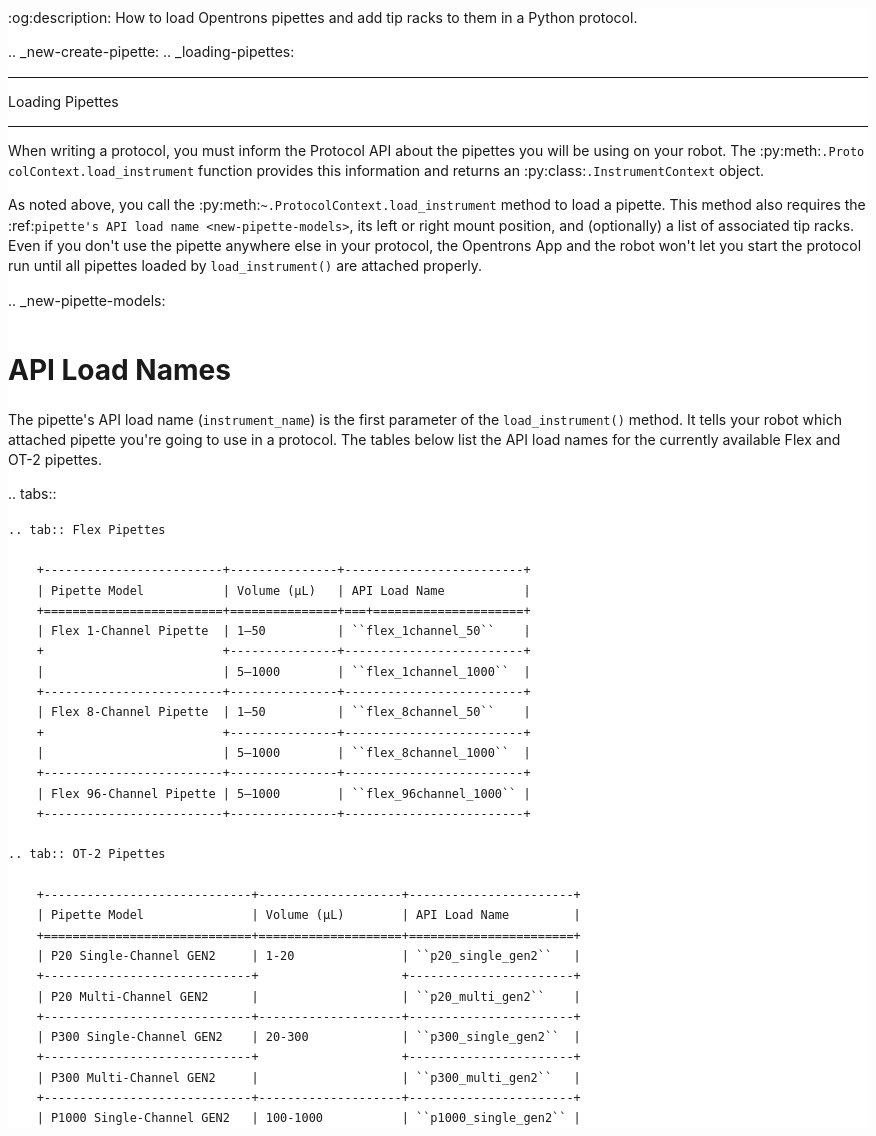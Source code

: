 :og:description: How to load Opentrons pipettes and add tip racks to them in a Python protocol.

.. _new-create-pipette:
.. _loading-pipettes:

****************
Loading Pipettes
****************

When writing a protocol, you must inform the Protocol API about the pipettes you will be using on your robot. The :py:meth:`.ProtocolContext.load_instrument` function provides this information and returns an :py:class:`.InstrumentContext` object.

As noted above, you call the :py:meth:`~.ProtocolContext.load_instrument` method to load a pipette. This method also requires the :ref:`pipette's API load name <new-pipette-models>`, its left or right mount position, and (optionally) a list of associated tip racks. Even if you don't use the pipette anywhere else in your protocol, the Opentrons App and the robot won't let you start the protocol run until all pipettes loaded by ``load_instrument()`` are attached properly.

.. _new-pipette-models:

API Load Names
==============

The pipette's API load name (``instrument_name``) is the first parameter of the ``load_instrument()`` method. It tells your robot which attached pipette you're going to use in a protocol. The tables below list the API load names for the currently available Flex and OT-2 pipettes.

.. tabs::

    .. tab:: Flex Pipettes

        +-------------------------+---------------+-------------------------+
        | Pipette Model           | Volume (µL)   | API Load Name           |
        +=========================+===============+===+=====================+
        | Flex 1-Channel Pipette  | 1–50          | ``flex_1channel_50``    |
        +                         +---------------+-------------------------+
        |                         | 5–1000        | ``flex_1channel_1000``  |
        +-------------------------+---------------+-------------------------+
        | Flex 8-Channel Pipette  | 1–50          | ``flex_8channel_50``    |
        +                         +---------------+-------------------------+
        |                         | 5–1000        | ``flex_8channel_1000``  |
        +-------------------------+---------------+-------------------------+
        | Flex 96-Channel Pipette | 5–1000        | ``flex_96channel_1000`` |
        +-------------------------+---------------+-------------------------+

    .. tab:: OT-2 Pipettes

        +-----------------------------+--------------------+-----------------------+
        | Pipette Model               | Volume (µL)        | API Load Name         |
        +=============================+====================+=======================+
        | P20 Single-Channel GEN2     | 1-20               | ``p20_single_gen2``   |
        +-----------------------------+                    +-----------------------+
        | P20 Multi-Channel GEN2      |                    | ``p20_multi_gen2``    |
        +-----------------------------+--------------------+-----------------------+
        | P300 Single-Channel GEN2    | 20-300             | ``p300_single_gen2``  |
        +-----------------------------+                    +-----------------------+
        | P300 Multi-Channel GEN2     |                    | ``p300_multi_gen2``   |
        +-----------------------------+--------------------+-----------------------+
        | P1000 Single-Channel GEN2   | 100-1000           | ``p1000_single_gen2`` |